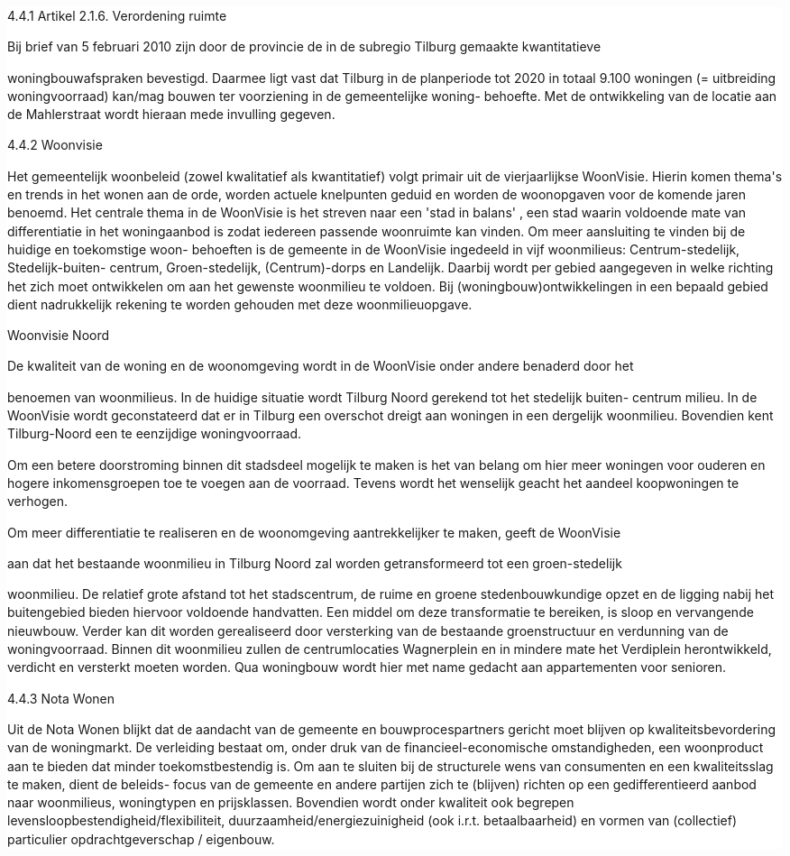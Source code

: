 4\.4\.1 Artikel 2\.1\.6\. Verordening ruimte

Bij brief van 5 februari 2010 zijn door de provincie de in de subregio Tilburg gemaakte kwantitatieve

woningbouwafspraken bevestigd. Daarmee ligt vast dat Tilburg in de planperiode tot 2020 in totaal 9\.100 woningen (\= uitbreiding woningvoorraad) kan/mag bouwen ter voorziening in de gemeentelijke woning\- behoefte. Met de ontwikkeling van de locatie aan de Mahlerstraat wordt hieraan mede invulling gegeven.

4\.4\.2 Woonvisie

Het gemeentelijk woonbeleid (zowel kwalitatief als kwantitatief) volgt primair uit de vierjaarlijkse WoonVisie. Hierin komen thema's en trends in het wonen aan de orde, worden actuele knelpunten geduid en worden de woonopgaven voor de komende jaren benoemd. Het centrale thema in de WoonVisie is het streven naar een 'stad in balans' , een stad waarin voldoende mate van differentiatie in het woningaanbod is zodat iedereen passende woonruimte kan vinden. Om meer aansluiting te vinden bij de huidige en toekomstige woon\- behoeften is de gemeente in de WoonVisie ingedeeld in vijf woonmilieus: Centrum\-stedelijk, Stedelijk\-buiten\- centrum, Groen\-stedelijk, (Centrum)\-dorps en Landelijk. Daarbij wordt per gebied aangegeven in welke richting het zich moet ontwikkelen om aan het gewenste woonmilieu te voldoen. Bij (woningbouw)ontwikkelingen in een bepaald gebied dient nadrukkelijk rekening te worden gehouden met deze woonmilieuopgave.

Woonvisie Noord

De kwaliteit van de woning en de woonomgeving wordt in de WoonVisie onder andere benaderd door het

benoemen van woonmilieus. In de huidige situatie wordt Tilburg Noord gerekend tot het stedelijk buiten\- centrum milieu. In de WoonVisie wordt geconstateerd dat er in Tilburg een overschot dreigt aan woningen in een dergelijk woonmilieu. Bovendien kent Tilburg\-Noord een te eenzijdige woningvoorraad.

Om een betere doorstroming binnen dit stadsdeel mogelijk te maken is het van belang om hier meer woningen voor ouderen en hogere inkomensgroepen toe te voegen aan de voorraad. Tevens wordt het wenselijk geacht het aandeel koopwoningen te verhogen.

Om meer differentiatie te realiseren en de woonomgeving aantrekkelijker te maken, geeft de WoonVisie

aan dat het bestaande woonmilieu in Tilburg Noord zal worden getransformeerd tot een groen\-stedelijk

woonmilieu. De relatief grote afstand tot het stadscentrum, de ruime en groene stedenbouwkundige opzet en de ligging nabij het buitengebied bieden hiervoor voldoende handvatten. Een middel om deze transformatie te bereiken, is sloop en vervangende nieuwbouw. Verder kan dit worden gerealiseerd door versterking van de bestaande groenstructuur en verdunning van de woningvoorraad. Binnen dit woonmilieu zullen de centrumlocaties Wagnerplein en in mindere mate het Verdiplein herontwikkeld, verdicht en versterkt moeten worden. Qua woningbouw wordt hier met name gedacht aan appartementen voor senioren.

4\.4\.3 Nota Wonen

Uit de Nota Wonen blijkt dat de aandacht van de gemeente en bouwprocespartners gericht moet blijven op kwaliteitsbevordering van de woningmarkt. De verleiding bestaat om, onder druk van de financieel\-economische omstandigheden, een woonproduct aan te bieden dat minder toekomstbestendig is. Om aan te sluiten bij de structurele wens van consumenten en een kwaliteitsslag te maken, dient de beleids\- focus van de gemeente en andere partijen zich te (blijven) richten op een gedifferentieerd aanbod naar woonmilieus, woningtypen en prijsklassen. Bovendien wordt onder kwaliteit ook begrepen levensloopbestendigheid/flexibiliteit, duurzaamheid/energiezuinigheid (ook i.r.t. betaalbaarheid) en vormen van (collectief) particulier opdrachtgeverschap / eigenbouw.
